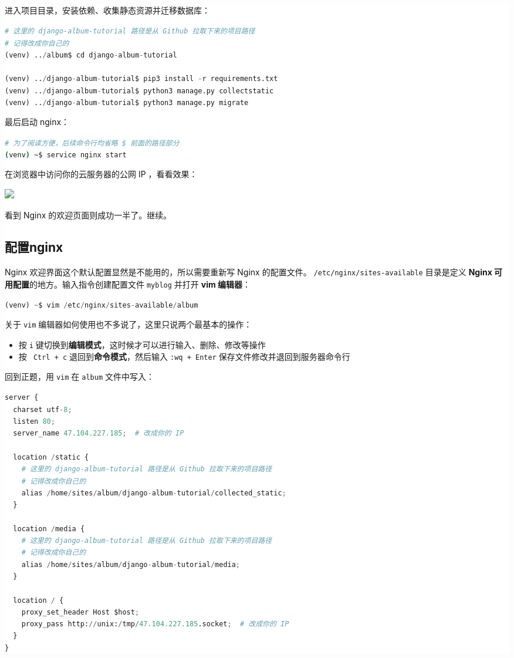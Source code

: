 进入项目目录，安装依赖、收集静态资源并迁移数据库：

```python
# 这里的 django-album-tutorial 路径是从 Github 拉取下来的项目路径
# 记得改成你自己的
(venv) ../album$ cd django-album-tutorial

(venv) ../django-album-tutorial$ pip3 install -r requirements.txt
(venv) ../django-album-tutorial$ python3 manage.py collectstatic
(venv) ../django-album-tutorial$ python3 manage.py migrate
```

最后启动 nginx：

```bash
# 为了阅读方便，后续命令行均省略 $ 前面的路径部分
(venv) ~$ service nginx start
```

在浏览器中访问你的云服务器的公网 IP ，看看效果：

![](https://blog.dusaiphoto.com/dj-album-110-8.png)

看到 Nginx 的欢迎页面则成功一半了。继续。

## 配置nginx

Nginx 欢迎界面这个默认配置显然是不能用的，所以需要重新写 Nginx 的配置文件。 `/etc/nginx/sites-available` 目录是定义 **Nginx 可用配置**的地方。输入指令创建配置文件 `myblog` 并打开 **vim 编辑器**：

```python
(venv) ~$ vim /etc/nginx/sites-available/album
```

关于 `vim` 编辑器如何使用也不多说了，这里只说两个最基本的操作：

- 按 `i` 键切换到**编辑模式**，这时候才可以进行输入、删除、修改等操作
- 按 ` Ctrl + c` 退回到**命令模式**，然后输入 `:wq + Enter` 保存文件修改并退回到服务器命令行

回到正题，用 `vim` 在 `album` 文件中写入：

```python
server {
  charset utf-8;
  listen 80;
  server_name 47.104.227.185;  # 改成你的 IP

  location /static {
    # 这里的 django-album-tutorial 路径是从 Github 拉取下来的项目路径
    # 记得改成你自己的
    alias /home/sites/album/django-album-tutorial/collected_static;
  }

  location /media {
    # 这里的 django-album-tutorial 路径是从 Github 拉取下来的项目路径
    # 记得改成你自己的
    alias /home/sites/album/django-album-tutorial/media;
  }

  location / {
    proxy_set_header Host $host;
    proxy_pass http://unix:/tmp/47.104.227.185.socket;  # 改成你的 IP
  }
}

```
